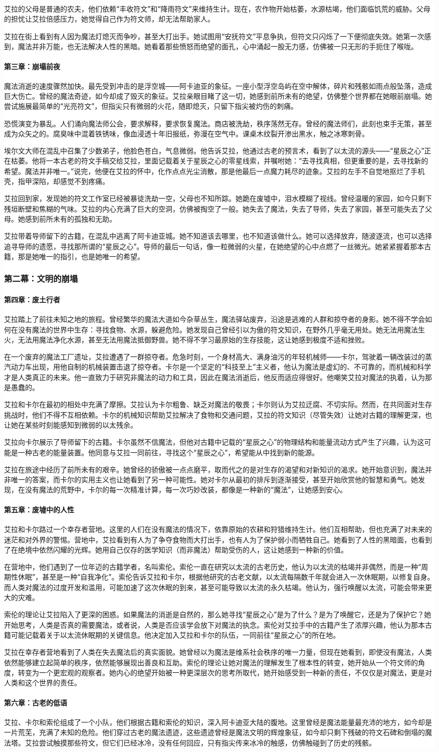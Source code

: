 艾拉的父母是普通的农夫，他们依赖“丰收符文”和“降雨符文”来维持生计。现在，农作物开始枯萎，水源枯竭，他们面临饥荒的威胁。父母的担忧让艾拉倍感压力，她觉得自己作为符文师，却无法帮助家人。

艾拉在街上看到有人因为魔法灯熄灭而争吵，甚至大打出手。她试图用“安抚符文”平息争执，但符文只闪烁了一下便彻底失效。她第一次感到，魔法并非万能，也无法解决人性的黑暗。她看着那些愤怒而绝望的面孔，心中涌起一股无力感，仿佛被一只无形的手扼住了喉咙。

#### **第三章：崩塌前夜**

魔法消逝的速度骤然加快。最先受到冲击的是浮空城——阿卡迪亚的象征。一座小型浮空岛屿在空中解体，碎片和残骸如雨点般坠落，造成巨大伤亡。曾经的魔法奇迹，如今却成了毁灭的象征。艾拉亲眼目睹了这一切，她感到前所未有的绝望，仿佛整个世界都在她眼前崩塌。她尝试施展最简单的“光亮符文”，但指尖只有微弱的火花，随即熄灭，只留下指尖被灼伤的刺痛。

恐慌演变为暴乱。人们涌向魔法师公会，要求解释，要求恢复魔法。商店被洗劫，秩序荡然无存。曾经的魔法师们，此刻也束手无策，甚至成为众矢之的。腐臭味中混着铁锈味，像血浸透十年旧报纸，弥漫在空气中。课桌木纹裂开渗出黑水，触之冰寒刺骨。

埃尔文大师在混乱中召集了少数弟子，他脸色苍白，气息微弱。他告诉艾拉，他通过古老的预言术，看到了以太流的源头——“星辰之心”正在枯萎。他将一本古老的符文手稿交给艾拉，里面记载着关于星辰之心的零星线索，并嘱咐她：“去寻找真相，但更重要的是，去寻找新的希望。魔法并非唯一。”说完，他便在艾拉的怀中，化作点点光尘消散，那是他最后一点魔力耗尽的迹象。艾拉的左手不自觉地抠烂了手机壳，指甲深陷，却感觉不到疼痛。

艾拉回到家，发现她的符文工作室已经被暴徒洗劫一空，父母也不知所踪。她跪在废墟中，泪水模糊了视线。曾经温暖的家园，如今只剩下残垣断壁和焦糊的气味。艾拉的内心充满了巨大的空洞，仿佛被掏空了一般。她失去了魔法，失去了导师，失去了家园，甚至可能失去了父母。她感到前所未有的孤独和无助。

艾拉带着导师留下的古籍，在混乱中逃离了阿卡迪亚城。她不知道该去哪里，也不知道该做什么。她可以选择放弃，随波逐流，也可以选择追寻导师的遗愿，寻找那所谓的“星辰之心”。导师的最后一句话，像一粒微弱的火星，在她绝望的心中点燃了一丝微光。她紧紧握着那本古籍，那是她唯一的指引，也是她唯一的希望。

### **第二幕：文明的崩塌**

#### **第四章：废土行者**

艾拉踏上了前往未知之地的旅程。曾经繁华的魔法大道如今杂草丛生，魔法驿站废弃，沿途是逃难的人群和掠夺者的身影。她不得不学会如何在没有魔法的世界中生存：寻找食物、水源，躲避危险。她发现自己曾经引以为傲的符文知识，在野外几乎毫无用处。她无法用魔法生火，无法用魔法净化水源，甚至无法用魔法抵御野兽。她不得不学习最原始的生存技能，这让她感到极度不适和挫败。

在一个废弃的魔法工厂遗址，艾拉遭遇了一群掠夺者。危急时刻，一个身材高大、满身油污的年轻机械师——卡尔，驾驶着一辆改装过的蒸汽动力车出现，用他自制的机械装置击退了掠夺者。卡尔是一个坚定的“科技至上”主义者，他认为魔法是虚幻的、不可靠的，而机械和科学才是人类真正的未来。他一直致力于研究非魔法的动力和工具，因此在魔法消逝后，他反而适应得很好。他嘲笑艾拉对魔法的执着，认为那是愚蠢的。

艾拉和卡尔在最初的相处中充满了摩擦。艾拉认为卡尔粗鲁、缺乏对魔法的敬畏；卡尔则认为艾拉迂腐、不切实际。然而，在共同面对生存挑战时，他们不得不互相依赖。卡尔的机械知识帮助艾拉解决了食物和交通问题，艾拉的符文知识（尽管失效）让她对古籍的理解更深，也让她在某些时刻能感知到微弱的以太残余。

艾拉向卡尔展示了导师留下的古籍。卡尔虽然不信魔法，但他对古籍中记载的“星辰之心”的物理结构和能量流动方式产生了兴趣，认为这可能是一种古老的能量装置。他同意与艾拉一同前往，寻找这个“星辰之心”，希望能从中找到新的能源。

艾拉在旅途中经历了前所未有的艰辛。她曾经的骄傲被一点点磨平，取而代之的是对生存的渴望和对新知识的渴求。她开始意识到，魔法并非唯一的答案，而卡尔的实用主义也让她看到了另一种可能性。她对卡尔从最初的排斥到逐渐接受，甚至开始欣赏他的智慧和勇气。她发现，在没有魔法的荒野中，卡尔的每一次精准计算，每一次巧妙改装，都像是一种新的“魔法”，让她感到安心。

#### **第五章：废墟中的人性**

艾拉和卡尔路过一个幸存者营地。这里的人们在没有魔法的情况下，依靠原始的农耕和狩猎维持生计。他们互相帮助，但也充满了对未来的迷茫和对外界的警惕。营地中，艾拉看到有人为了争夺食物而大打出手，也有人为了保护弱小而牺牲自己。她看到了人性的黑暗面，也看到了在绝境中依然闪耀的光辉。她用自己仅存的医学知识（而非魔法）帮助受伤的人，这让她感到一种新的价值。

在营地中，他们遇到了一位年迈的古籍学者，名叫索伦。索伦一直在研究以太流的古老历史，他认为以太流的枯竭并非偶然，而是一种“周期性休眠”，甚至是一种“自我净化”。索伦告诉艾拉和卡尔，根据他研究的古老文献，以太流每隔数千年就会进入一次休眠期，以修复自身。而人类对魔法的过度开发和滥用，可能加速了这次休眠的到来，甚至可能导致以太流的永久枯竭。他认为，强行唤醒以太流，可能会带来更大的灾难。

索伦的理论让艾拉陷入了更深的困惑。如果魔法的消逝是自然的，那么她寻找“星辰之心”是为了什么？是为了唤醒它，还是为了保护它？她开始思考，人类是否真的需要魔法，或者说，人类是否应该学会放下对魔法的执念。索伦对艾拉手中的古籍产生了浓厚兴趣，他认为那本古籍可能记载着关于以太流休眠期的关键信息。他决定加入艾拉和卡尔的队伍，一同前往“星辰之心”的所在地。

艾拉在幸存者营地看到了人类在失去魔法后的真实面貌。她曾经以为魔法是维系社会秩序的唯一力量，但现在她看到，即使没有魔法，人类依然能够建立起简单的秩序，依然能够展现出善良和互助。索伦的理论让她对魔法的理解发生了根本性的转变，她开始从一个符文师的角度，转变为一个更宏观的观察者。她内心的绝望开始被一种更深层次的思考所取代，她开始感受到一种新的责任，不仅仅是对魔法，更是对人类和这个世界的责任。

#### **第六章：古老的低语**

艾拉、卡尔和索伦组成了一个小队，他们根据古籍和索伦的知识，深入阿卡迪亚大陆的腹地。这里曾经是魔法能量最充沛的地方，如今却是一片荒芜，充满了未知的危险。他们穿过古老的魔法遗迹，这些遗迹曾经是魔法文明的辉煌象征，如今却只剩下残破的符文石碑和倒塌的魔法塔。艾拉尝试触摸那些符文，但它们已经冰冷，没有任何回应，只有指尖传来冰冷的触感，仿佛触碰到了历史的残骸。

